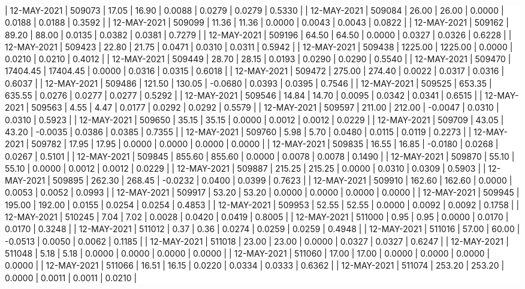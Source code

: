 | 12-MAY-2021 | 509073 | 17.05 | 16.90 | 0.0088 | 0.0279 | 0.0279 | 0.5330 |
| 12-MAY-2021 | 509084 | 26.00 | 26.00 | 0.0000 | 0.0188 | 0.0188 | 0.3592 |
| 12-MAY-2021 | 509099 | 11.36 | 11.36 | 0.0000 | 0.0043 | 0.0043 | 0.0822 |
| 12-MAY-2021 | 509162 | 89.20 | 88.00 | 0.0135 | 0.0382 | 0.0381 | 0.7279 |
| 12-MAY-2021 | 509196 | 64.50 | 64.50 | 0.0000 | 0.0327 | 0.0326 | 0.6228 |
| 12-MAY-2021 | 509423 | 22.80 | 21.75 | 0.0471 | 0.0310 | 0.0311 | 0.5942 |
| 12-MAY-2021 | 509438 | 1225.00 | 1225.00 | 0.0000 | 0.0210 | 0.0210 | 0.4012 |
| 12-MAY-2021 | 509449 | 28.70 | 28.15 | 0.0193 | 0.0290 | 0.0290 | 0.5540 |
| 12-MAY-2021 | 509470 | 17404.45 | 17404.45 | 0.0000 | 0.0316 | 0.0315 | 0.6018 |
| 12-MAY-2021 | 509472 | 275.00 | 274.40 | 0.0022 | 0.0317 | 0.0316 | 0.6037 |
| 12-MAY-2021 | 509486 | 121.50 | 130.05 | -0.0680 | 0.0393 | 0.0395 | 0.7546 |
| 12-MAY-2021 | 509525 | 653.35 | 635.55 | 0.0276 | 0.0277 | 0.0277 | 0.5292 |
| 12-MAY-2021 | 509546 | 14.84 | 14.70 | 0.0095 | 0.0342 | 0.0341 | 0.6515 |
| 12-MAY-2021 | 509563 | 4.55 | 4.47 | 0.0177 | 0.0292 | 0.0292 | 0.5579 |
| 12-MAY-2021 | 509597 | 211.00 | 212.00 | -0.0047 | 0.0310 | 0.0310 | 0.5923 |
| 12-MAY-2021 | 509650 | 35.15 | 35.15 | 0.0000 | 0.0012 | 0.0012 | 0.0229 |
| 12-MAY-2021 | 509709 | 43.05 | 43.20 | -0.0035 | 0.0386 | 0.0385 | 0.7355 |
| 12-MAY-2021 | 509760 | 5.98 | 5.70 | 0.0480 | 0.0115 | 0.0119 | 0.2273 |
| 12-MAY-2021 | 509782 | 17.95 | 17.95 | 0.0000 | 0.0000 | 0.0000 | 0.0000 |
| 12-MAY-2021 | 509835 | 16.55 | 16.85 | -0.0180 | 0.0268 | 0.0267 | 0.5101 |
| 12-MAY-2021 | 509845 | 855.60 | 855.60 | 0.0000 | 0.0078 | 0.0078 | 0.1490 |
| 12-MAY-2021 | 509870 | 55.10 | 55.10 | 0.0000 | 0.0012 | 0.0012 | 0.0229 |
| 12-MAY-2021 | 509887 | 215.25 | 215.25 | 0.0000 | 0.0310 | 0.0309 | 0.5903 |
| 12-MAY-2021 | 509895 | 262.30 | 268.45 | -0.0232 | 0.0400 | 0.0399 | 0.7623 |
| 12-MAY-2021 | 509910 | 162.60 | 162.60 | 0.0000 | 0.0053 | 0.0052 | 0.0993 |
| 12-MAY-2021 | 509917 | 53.20 | 53.20 | 0.0000 | 0.0000 | 0.0000 | 0.0000 |
| 12-MAY-2021 | 509945 | 195.00 | 192.00 | 0.0155 | 0.0254 | 0.0254 | 0.4853 |
| 12-MAY-2021 | 509953 | 52.55 | 52.55 | 0.0000 | 0.0092 | 0.0092 | 0.1758 |
| 12-MAY-2021 | 510245 | 7.04 | 7.02 | 0.0028 | 0.0420 | 0.0419 | 0.8005 |
| 12-MAY-2021 | 511000 | 0.95 | 0.95 | 0.0000 | 0.0170 | 0.0170 | 0.3248 |
| 12-MAY-2021 | 511012 | 0.37 | 0.36 | 0.0274 | 0.0259 | 0.0259 | 0.4948 |
| 12-MAY-2021 | 511016 | 57.00 | 60.00 | -0.0513 | 0.0050 | 0.0062 | 0.1185 |
| 12-MAY-2021 | 511018 | 23.00 | 23.00 | 0.0000 | 0.0327 | 0.0327 | 0.6247 |
| 12-MAY-2021 | 511048 | 5.18 | 5.18 | 0.0000 | 0.0000 | 0.0000 | 0.0000 |
| 12-MAY-2021 | 511060 | 17.00 | 17.00 | 0.0000 | 0.0000 | 0.0000 | 0.0000 |
| 12-MAY-2021 | 511066 | 16.51 | 16.15 | 0.0220 | 0.0334 | 0.0333 | 0.6362 |
| 12-MAY-2021 | 511074 | 253.20 | 253.20 | 0.0000 | 0.0011 | 0.0011 | 0.0210 |
